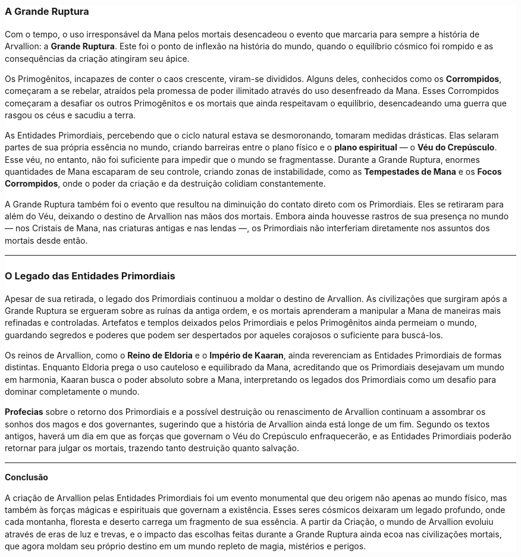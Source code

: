 
### **A Grande Ruptura**

Com o tempo, o uso irresponsável da Mana pelos mortais desencadeou o evento que marcaria para sempre a história de Arvallion: a **Grande Ruptura**. Este foi o ponto de inflexão na história do mundo, quando o equilíbrio cósmico foi rompido e as consequências da criação atingiram seu ápice.

Os Primogênitos, incapazes de conter o caos crescente, viram-se divididos. Alguns deles, conhecidos como os **Corrompidos**, começaram a se rebelar, atraídos pela promessa de poder ilimitado através do uso desenfreado da Mana. Esses Corrompidos começaram a desafiar os outros Primogênitos e os mortais que ainda respeitavam o equilíbrio, desencadeando uma guerra que rasgou os céus e sacudiu a terra.

As Entidades Primordiais, percebendo que o ciclo natural estava se desmoronando, tomaram medidas drásticas. Elas selaram partes de sua própria essência no mundo, criando barreiras entre o plano físico e o **plano espiritual** — o **Véu do Crepúsculo**. Esse véu, no entanto, não foi suficiente para impedir que o mundo se fragmentasse. Durante a Grande Ruptura, enormes quantidades de Mana escaparam de seu controle, criando zonas de instabilidade, como as **Tempestades de Mana** e os **Focos Corrompidos**, onde o poder da criação e da destruição colidiam constantemente.

A Grande Ruptura também foi o evento que resultou na diminuição do contato direto com os Primordiais. Eles se retiraram para além do Véu, deixando o destino de Arvallion nas mãos dos mortais. Embora ainda houvesse rastros de sua presença no mundo — nos Cristais de Mana, nas criaturas antigas e nas lendas —, os Primordiais não interferiam diretamente nos assuntos dos mortais desde então.

---

### **O Legado das Entidades Primordiais**

Apesar de sua retirada, o legado dos Primordiais continuou a moldar o destino de Arvallion. As civilizações que surgiram após a Grande Ruptura se ergueram sobre as ruínas da antiga ordem, e os mortais aprenderam a manipular a Mana de maneiras mais refinadas e controladas. Artefatos e templos deixados pelos Primordiais e pelos Primogênitos ainda permeiam o mundo, guardando segredos e poderes que podem ser despertados por aqueles corajosos o suficiente para buscá-los.

Os reinos de Arvallion, como o **Reino de Eldoria** e o **Império de Kaaran**, ainda reverenciam as Entidades Primordiais de formas distintas. Enquanto Eldoria prega o uso cauteloso e equilibrado da Mana, acreditando que os Primordiais desejavam um mundo em harmonia, Kaaran busca o poder absoluto sobre a Mana, interpretando os legados dos Primordiais como um desafio para dominar completamente o mundo.

**Profecias** sobre o retorno dos Primordiais e a possível destruição ou renascimento de Arvallion continuam a assombrar os sonhos dos magos e dos governantes, sugerindo que a história de Arvallion ainda está longe de um fim. Segundo os textos antigos, haverá um dia em que as forças que governam o Véu do Crepúsculo enfraquecerão, e as Entidades Primordiais poderão retornar para julgar os mortais, trazendo tanto destruição quanto salvação.

---

**Conclusão**

A criação de Arvallion pelas Entidades Primordiais foi um evento monumental que deu origem não apenas ao mundo físico, mas também às forças mágicas e espirituais que governam a existência. Esses seres cósmicos deixaram um legado profundo, onde cada montanha, floresta e deserto carrega um fragmento de sua essência. A partir da Criação, o mundo de Arvallion evoluiu através de eras de luz e trevas, e o impacto das escolhas feitas durante a Grande Ruptura ainda ecoa nas civilizações mortais, que agora moldam seu próprio destino em um mundo repleto de magia, mistérios e perigos.
